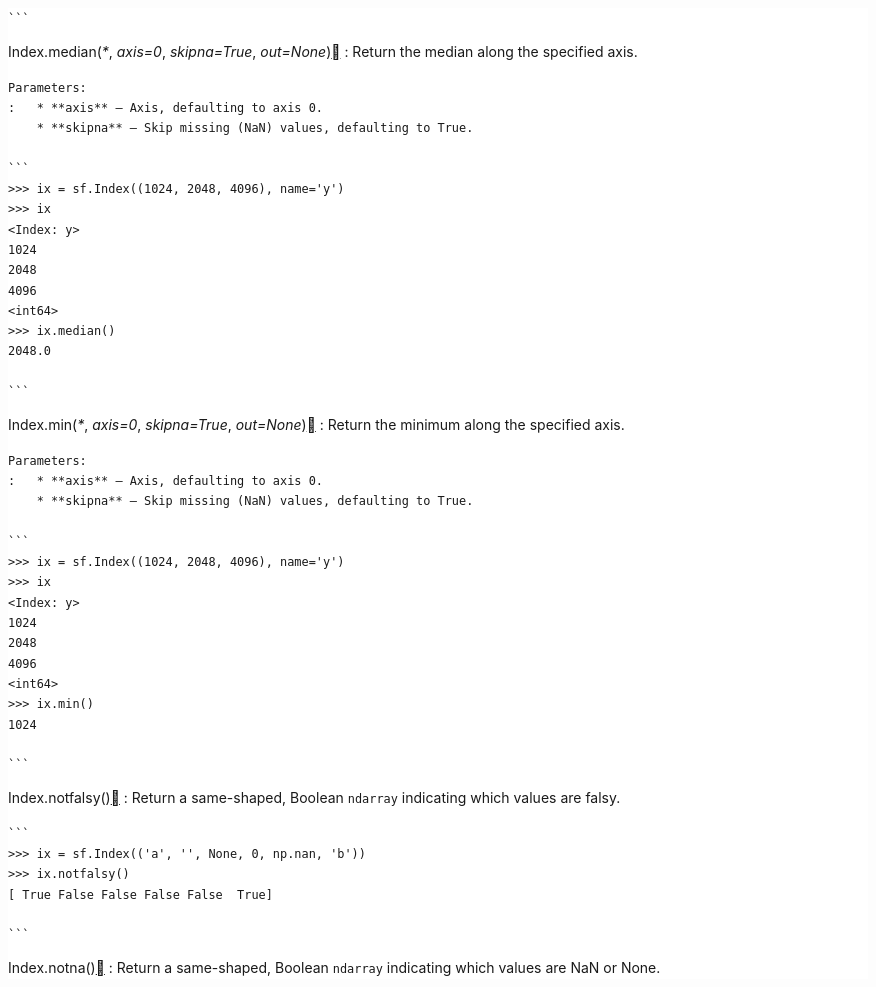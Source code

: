     ```

Index.median(*\**, *axis=0*, *skipna=True*, *out=None*)[](#static_frame.Index.median "Link to this definition")
:   Return the median along the specified axis.

    Parameters:
    :   * **axis** – Axis, defaulting to axis 0.
        * **skipna** – Skip missing (NaN) values, defaulting to True.

    ```
    >>> ix = sf.Index((1024, 2048, 4096), name='y')
    >>> ix
    <Index: y>
    1024
    2048
    4096
    <int64>
    >>> ix.median()
    2048.0

    ```

Index.min(*\**, *axis=0*, *skipna=True*, *out=None*)[](#static_frame.Index.min "Link to this definition")
:   Return the minimum along the specified axis.

    Parameters:
    :   * **axis** – Axis, defaulting to axis 0.
        * **skipna** – Skip missing (NaN) values, defaulting to True.

    ```
    >>> ix = sf.Index((1024, 2048, 4096), name='y')
    >>> ix
    <Index: y>
    1024
    2048
    4096
    <int64>
    >>> ix.min()
    1024

    ```

Index.notfalsy()[](#static_frame.Index.notfalsy "Link to this definition")
:   Return a same-shaped, Boolean `ndarray` indicating which values are falsy.

    ```
    >>> ix = sf.Index(('a', '', None, 0, np.nan, 'b'))
    >>> ix.notfalsy()
    [ True False False False False  True]

    ```

Index.notna()[](#static_frame.Index.notna "Link to this definition")
:   Return a same-shaped, Boolean `ndarray` indicating which values are NaN or None.
